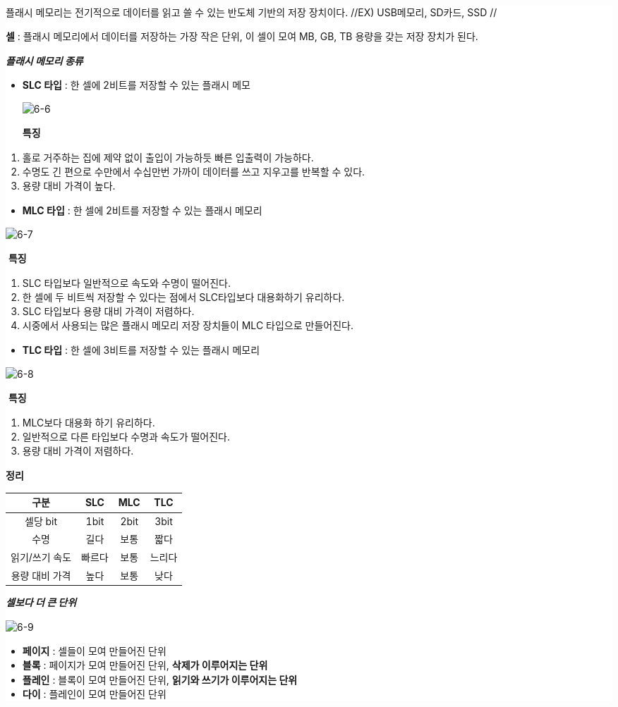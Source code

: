 플래시 메모리는 전기적으로 데이터를 읽고 쓸 수 있는 반도체 기반의 저장 장치이다. //EX) USB메모리, SD카드, SSD // 

**셀** : 플래시 메모리에서 데이터를 저장하는 가장 작은 단위, 이 셀이 모여 MB, GB, TB 용량을 갖는 저장 장치가 된다.

***플래시 메모리 종류***

- **SLC 타입** :  한 셀에 2비트를 저장할 수 있는 플래시 메모

  ![6-6](https://github.com/JeongHwan0208/Computer-Instruction-operating-system/blob/main/Linux/%EC%BB%B4%ED%93%A8%ED%84%B0%20%EA%B5%AC%EC%A1%B0%20%26%20%EC%9A%B4%EC%98%81%EC%B2%B4%EC%A0%9C/%EC%BB%B4%ED%93%A8%ED%84%B0%20%EA%B5%AC%EC%A1%B0%20%26%20%EC%9A%B4%EC%98%81%EC%B2%B4%EC%A0%9C%20image/6-6.jpg)

  **특징**

1. 홀로 거주하는 집에 제약 없이 출입이 가능하듯 빠른 입출력이 가능하다.
2. 수명도 긴 편으로 수만에서 수십만번 가까이 데이터를 쓰고 지우고를 반복할 수 있다.
3.  용량 대비 가격이 높다.

- **MLC 타입** : 한 셀에 2비트를 저장할 수 있는 플래시 메모리

![6-7](https://github.com/JeongHwan0208/Computer-Instruction-operating-system/blob/main/Linux/%EC%BB%B4%ED%93%A8%ED%84%B0%20%EA%B5%AC%EC%A1%B0%20%26%20%EC%9A%B4%EC%98%81%EC%B2%B4%EC%A0%9C/%EC%BB%B4%ED%93%A8%ED%84%B0%20%EA%B5%AC%EC%A1%B0%20%26%20%EC%9A%B4%EC%98%81%EC%B2%B4%EC%A0%9C%20image/6-7.jpg)

​	**특징**

1. SLC 타입보다 일반적으로 속도와 수명이 떨어진다.
2. 한 셀에 두 비트씩 저장할 수 있다는 점에서 SLC타입보다 대용화하기 유리하다.
3. SLC 타입보다 용량 대비 가격이 저렴하다.
4. 시중에서 사용되는 많은 플래시 메모리 저장 장치들이 MLC 타입으로 만들어진다.

- **TLC 타입** : 한 셀에 3비트를 저장할 수 있는 플래시 메모리

![6-8](https://github.com/JeongHwan0208/Computer-Instruction-operating-system/blob/main/Linux/%EC%BB%B4%ED%93%A8%ED%84%B0%20%EA%B5%AC%EC%A1%B0%20%26%20%EC%9A%B4%EC%98%81%EC%B2%B4%EC%A0%9C/%EC%BB%B4%ED%93%A8%ED%84%B0%20%EA%B5%AC%EC%A1%B0%20%26%20%EC%9A%B4%EC%98%81%EC%B2%B4%EC%A0%9C%20image/6-8.jpg)

​	**특징**

1. MLC보다 대용화 하기 유리하다.
2. 일반적으로 다른 타입보다 수명과 속도가 떨어진다.
3. 용량 대비 가격이 저렴하다.

**정리**

|      구분      |  SLC   | MLC  |  TLC   |
| :------------: | :----: | :--: | :----: |
|    셀당 bit    |  1bit  | 2bit |  3bit  |
|      수명      |  길다  | 보통 |  짧다  |
| 읽기/쓰기 속도 | 빠르다 | 보통 | 느리다 |
| 용량 대비 가격 |  높다  | 보통 |  낮다  |

***셀보다 더 큰 단위***

![6-9](https://github.com/JeongHwan0208/Computer-Instruction-operating-system/blob/main/Linux/%EC%BB%B4%ED%93%A8%ED%84%B0%20%EA%B5%AC%EC%A1%B0%20%26%20%EC%9A%B4%EC%98%81%EC%B2%B4%EC%A0%9C/%EC%BB%B4%ED%93%A8%ED%84%B0%20%EA%B5%AC%EC%A1%B0%20%26%20%EC%9A%B4%EC%98%81%EC%B2%B4%EC%A0%9C%20image/6-9.jpg)

- **페이지** : 셀들이 모여 만들어진 단위
- **블록** : 페이지가 모여 만들어진 단위, **삭제가 이루어지는 단위**
- **플레인** : 블록이 모여 만들어진 단위, **읽기와 쓰기가 이루어지는 단위**
- **다이** : 플레인이 모여 만들어진 단위
